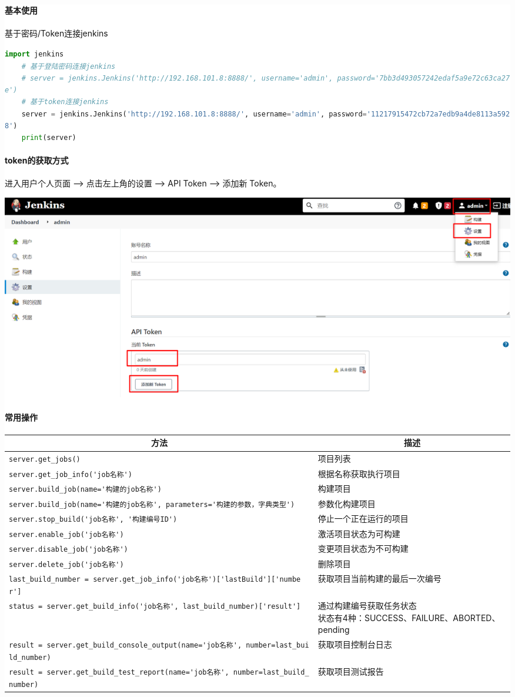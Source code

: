 #### 基本使用

基于密码/Token连接jenkins

```python
import jenkins
    # 基于登陆密码连接jenkins
    # server = jenkins.Jenkins('http://192.168.101.8:8888/', username='admin', password='7bb3d493057242edaf5a9e72c63ca27e')
    # 基于token连接jenkins
    server = jenkins.Jenkins('http://192.168.101.8:8888/', username='admin', password='11217915472cb72a7edb9a4de8113a5928')
    print(server)
```

#### token的获取方式

进入用户个人页面 —>  点击左上角的设置 —> API Token   —> 添加新 Token。 

![image-20220820155814261](assets/image-20220820155814261.png)



#### 常用操作

| 方法                                                         | 描述                                                         |
| ------------------------------------------------------------ | ------------------------------------------------------------ |
| `server.get_jobs()`                                          | 项目列表                                                     |
| `server.get_job_info('job名称')`                             | 根据名称获取执行项目                                         |
| `server.build_job(name='构建的job名称')`                     | 构建项目                                                     |
| `server.build_job(name='构建的job名称', parameters='构建的参数，字典类型')` | 参数化构建项目                                               |
| `server.stop_build('job名称', '构建编号ID')`                 | 停止一个正在运行的项目                                       |
| `server.enable_job('job名称')`                               | 激活项目状态为可构建                                         |
| `server.disable_job('job名称')`                              | 变更项目状态为不可构建                                       |
| `server.delete_job('job名称')`                               | 删除项目                                                     |
| `last_build_number = server.get_job_info('job名称')['lastBuild']['number']` | 获取项目当前构建的最后一次编号                               |
| `status = server.get_build_info('job名称', last_build_number)['result']` | 通过构建编号获取任务状态<br>状态有4种：SUCCESS、FAILURE、ABORTED、pending |
| `result = server.get_build_console_output(name='job名称', number=last_build_number)` | 获取项目控制台日志                                           |
| `result = server.get_build_test_report(name='job名称', number=last_build_number)` | 获取项目测试报告                                             |
